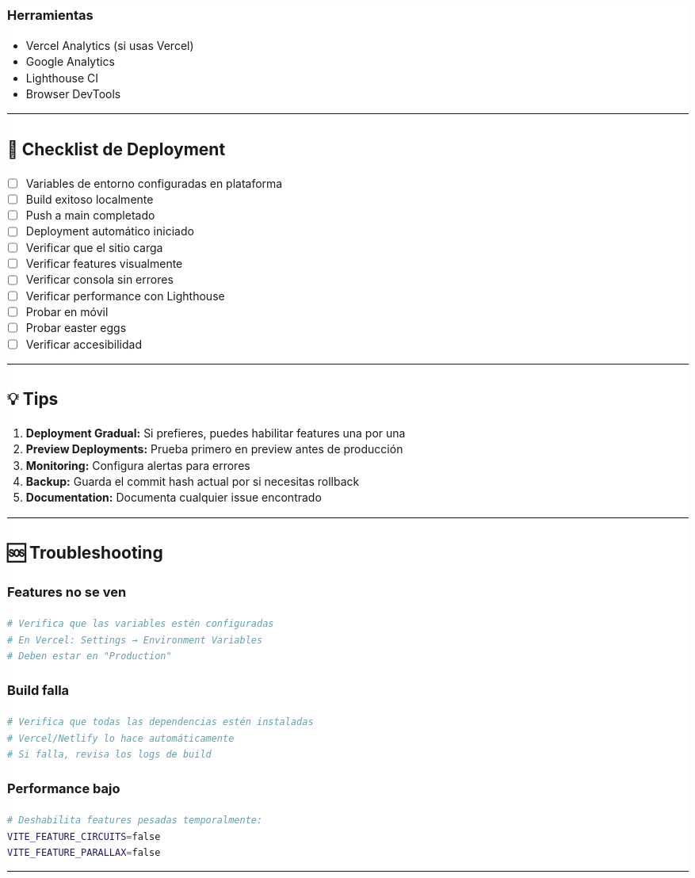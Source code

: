 ### Herramientas
- Vercel Analytics (si usas Vercel)
- Google Analytics
- Lighthouse CI
- Browser DevTools

---

## 🎯 Checklist de Deployment

- [ ] Variables de entorno configuradas en plataforma
- [ ] Build exitoso localmente
- [ ] Push a main completado
- [ ] Deployment automático iniciado
- [ ] Verificar que el sitio carga
- [ ] Verificar features visualmente
- [ ] Verificar consola sin errores
- [ ] Verificar performance con Lighthouse
- [ ] Probar en móvil
- [ ] Probar easter eggs
- [ ] Verificar accesibilidad

---

## 💡 Tips

1. **Deployment Gradual:** Si prefieres, puedes habilitar features una por una
2. **Preview Deployments:** Prueba primero en preview antes de producción
3. **Monitoring:** Configura alertas para errores
4. **Backup:** Guarda el commit hash actual por si necesitas rollback
5. **Documentation:** Documenta cualquier issue encontrado

---

## 🆘 Troubleshooting

### Features no se ven
```bash
# Verifica que las variables estén configuradas
# En Vercel: Settings → Environment Variables
# Deben estar en "Production"
```

### Build falla
```bash
# Verifica que todas las dependencias estén instaladas
# Vercel/Netlify lo hace automáticamente
# Si falla, revisa los logs de build
```

### Performance bajo
```bash
# Deshabilita features pesadas temporalmente:
VITE_FEATURE_CIRCUITS=false
VITE_FEATURE_PARALLAX=false
```

---